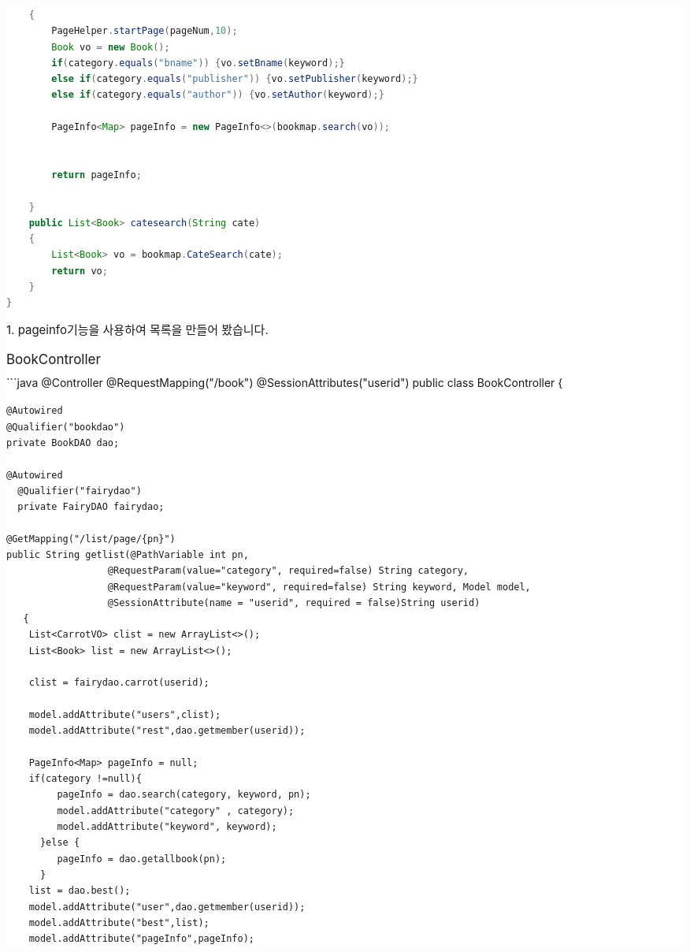 ```java
	{
		PageHelper.startPage(pageNum,10);
		Book vo = new Book();
		if(category.equals("bname")) {vo.setBname(keyword);}
		else if(category.equals("publisher")) {vo.setPublisher(keyword);}
		else if(category.equals("author")) {vo.setAuthor(keyword);}
		
		PageInfo<Map> pageInfo = new PageInfo<>(bookmap.search(vo));
		
		
		return pageInfo;
		
	}
	public List<Book> catesearch(String cate)
	{
		List<Book> vo = bookmap.CateSearch(cate);
		return vo;
	}
}
```
<div style = "font-size : 15px; margin-bottom: 15px">
1. pageinfo기능을 사용하여 목록을 만들어 봤습니다. </div>

<div style="font-size : 17px; color:bule; margin-bottom: 7px">BookController</div>
```java
@Controller
@RequestMapping("/book")
@SessionAttributes("userid")
public class BookController {

	@Autowired
	@Qualifier("bookdao")
	private BookDAO dao;
	
	@Autowired
	  @Qualifier("fairydao")
	  private FairyDAO fairydao;
	
	@GetMapping("/list/page/{pn}")
	public String getlist(@PathVariable int pn,
	        	      @RequestParam(value="category", required=false) String category,
	         	      @RequestParam(value="keyword", required=false) String keyword, Model model,
	         	      @SessionAttribute(name = "userid", required = false)String userid)
	   {
	    List<CarrotVO> clist = new ArrayList<>();
	    List<Book> list = new ArrayList<>();

  	    clist = fairydao.carrot(userid);

  	    model.addAttribute("users",clist);
	    model.addAttribute("rest",dao.getmember(userid));

	    PageInfo<Map> pageInfo = null;
	    if(category !=null){
	         pageInfo = dao.search(category, keyword, pn);
	         model.addAttribute("category" , category);
	         model.addAttribute("keyword", keyword);
	      }else {
	         pageInfo = dao.getallbook(pn);
	      }
	    list = dao.best();
	    model.addAttribute("user",dao.getmember(userid));
	    model.addAttribute("best",list);
	    model.addAttribute("pageInfo",pageInfo);
```